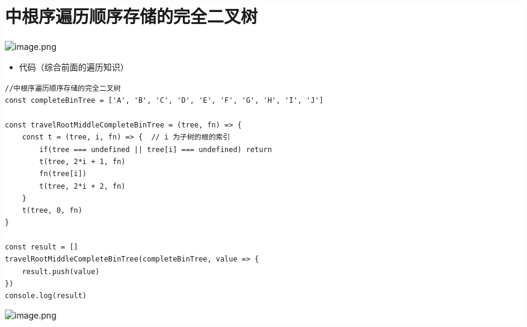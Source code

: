 # 中根序遍历顺序存储的完全二叉树
![image.png](https://upload-images.jianshu.io/upload_images/1181204-d34dd33894c3cafd.png?imageMogr2/auto-orient/strip%7CimageView2/2/w/1240)

- 代码（综合前面的遍历知识）
```
//中根序遍历顺序存储的完全二叉树
const completeBinTree = ['A', 'B', 'C', 'D', 'E', 'F', 'G', 'H', 'I', 'J']

const travelRootMiddleCompleteBinTree = (tree, fn) => {
	const t = (tree, i, fn) => {  // i 为子树的根的索引
		if(tree === undefined || tree[i] === undefined) return
		t(tree, 2*i + 1, fn)
		fn(tree[i])
		t(tree, 2*i + 2, fn)
	}
	t(tree, 0, fn)
}

const result = []
travelRootMiddleCompleteBinTree(completeBinTree, value => {
	result.push(value)
})
console.log(result)
```
![image.png](https://upload-images.jianshu.io/upload_images/1181204-a39de2b148ee9fb8.png?imageMogr2/auto-orient/strip%7CimageView2/2/w/1240)
